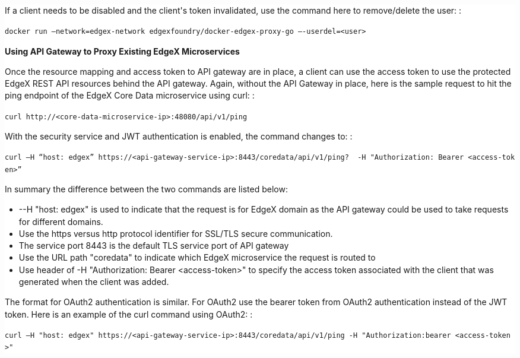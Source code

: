 If a client needs to be disabled and the client's token invalidated, use
the command here to remove/delete the user: :

    docker run –network=edgex-network edgexfoundry/docker-edgex-proxy-go –-userdel=<user>

**Using API Gateway to Proxy Existing EdgeX Microservices**

Once the resource mapping and access token to API gateway are in place,
a client can use the access token to use the protected EdgeX REST API
resources behind the API gateway. Again, without the API Gateway in
place, here is the sample request to hit the ping endpoint of the EdgeX
Core Data microservice using curl: :

    curl http://<core-data-microservice-ip>:48080/api/v1/ping

With the security service and JWT authentication is enabled, the command
changes to: :

    curl –H “host: edgex” https://<api-gateway-service-ip>:8443/coredata/api/v1/ping?  -H "Authorization: Bearer <access-token>”

In summary the difference between the two commands are listed below:

-   --H "host: edgex" is used to indicate that the request is for
    EdgeX domain as the API gateway could be used to take requests for
    different domains.
-   Use the https versus http protocol identifier for SSL/TLS secure
    communication.
-   The service port 8443 is the default TLS service port of API gateway
-   Use the URL path "coredata" to indicate which EdgeX microservice
    the request is routed to
-   Use header of -H "Authorization: Bearer \<access-token\>" to
    specify the access token associated with the client that was
    generated when the client was added.

The format for OAuth2 authentication is similar. For OAuth2 use the
bearer token from OAuth2 authentication instead of the JWT token. Here
is an example of the curl command using OAuth2: :

    curl –H "host: edgex" https://<api-gateway-service-ip>:8443/coredata/api/v1/ping -H "Authorization:bearer <access-token>"

